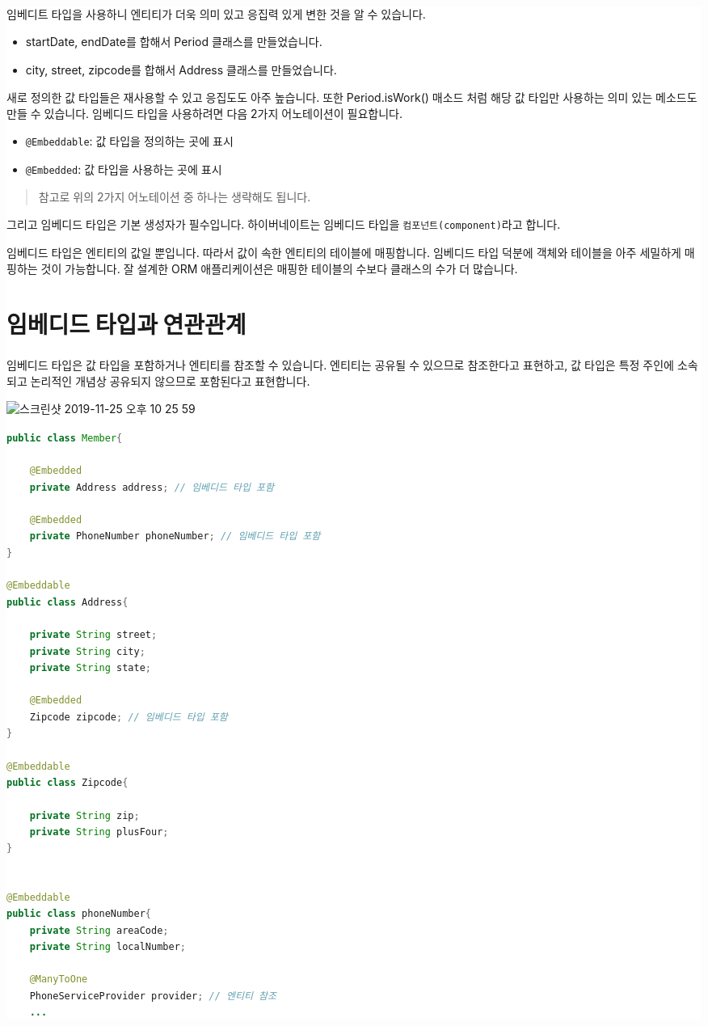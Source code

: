 

임베디트 타입을 사용하니 엔티티가 더욱 의미 있고 응집력 있게 변한 것을 알 수 있습니다.

- startDate, endDate를 합해서 Period 클래스를 만들었습니다.

- city, street, zipcode를 합해서 Address 클래스를 만들었습니다.

새로 정의한 값 타입들은 재사용할 수 있고 응집도도 아주 높습니다. 또한 Period.isWork() 매소드 처럼 해당 값 타입만 사용하는 의미 있는 메소드도 만들 수 있습니다. 임베디드 타입을 사용하려면 다음 2가지 어노테이션이 필요합니다.

- `@Embeddable`: 값 타입을 정의하는 곳에 표시

- `@Embedded`: 값 타입을 사용하는 곳에 표시

> 참고로 위의 2가지 어노테이션 중 하나는 생략해도 됩니다.

그리고 임베디드 타입은 기본 생성자가 필수입니다.
하이버네이트는 임베디드 타입을 `컴포넌트(component)`라고 합니다.


임베디드 타입은 엔티티의 값일 뿐입니다. 따라서 값이 속한 엔티티의 테이블에 매핑합니다. 임베디드 타입 덕분에 객체와 테이블을 아주 세밀하게 매핑하는 것이 가능합니다. 잘 설계한 ORM 애플리케이션은 매핑한 테이블의 수보다 클래스의 수가 더 많습니다.

# 임베디드 타입과 연관관계
임베디드 타입은 값 타입을 포함하거나 엔티티를 참조할 수 있습니다. 엔티티는 공유될 수 있으므로 참조한다고 표현하고, 값 타입은 특정 주인에 소속되고 논리적인 개념상 공유되지 않으므로 포함된다고 표현합니다.


![스크린샷 2019-11-25 오후 10 25 59](https://user-images.githubusercontent.com/22395934/69544201-94125680-0fd2-11ea-9212-d33cde412bf8.png)


```java
public class Member{

    @Embedded 
    private Address address; // 임베디드 타입 포함
    
    @Embedded 
    private PhoneNumber phoneNumber; // 임베디드 타입 포함
}

@Embeddable
public class Address{

    private String street;
    private String city;
    private String state;

    @Embedded
    Zipcode zipcode; // 임베디드 타입 포함
}

@Embeddable
public class Zipcode{

    private String zip;
    private String plusFour;
}


@Embeddable
public class phoneNumber{
    private String areaCode;
    private String localNumber;

    @ManyToOne
    PhoneServiceProvider provider; // 엔티티 참조
    ...
```